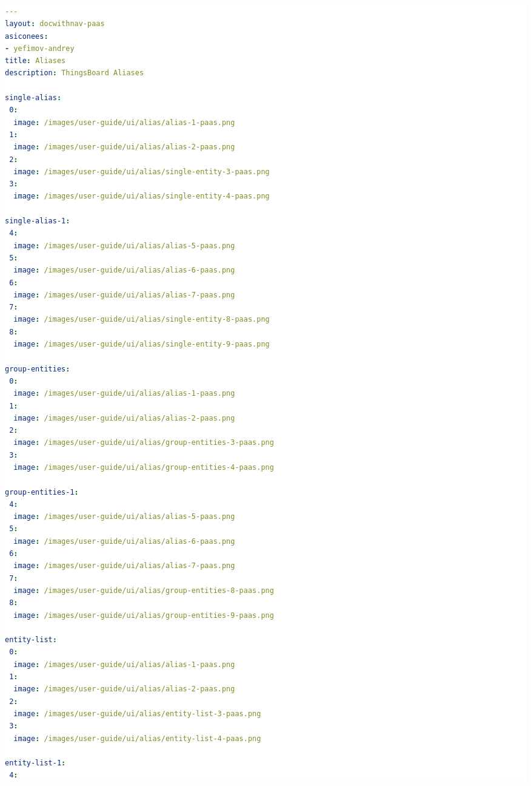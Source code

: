 ```yaml
---
layout: docwithnav-paas
asiconees:
- yefimov-andrey
title: Aliases
description: ThingsBoard Aliases

single-alias:
 0:
  image: /images/user-guide/ui/alias/alias-1-paas.png
 1:
  image: /images/user-guide/ui/alias/alias-2-paas.png
 2:
  image: /images/user-guide/ui/alias/single-entity-3-paas.png
 3:
  image: /images/user-guide/ui/alias/single-entity-4-paas.png

single-alias-1:
 4:
  image: /images/user-guide/ui/alias/alias-5-paas.png
 5:
  image: /images/user-guide/ui/alias/alias-6-paas.png
 6:
  image: /images/user-guide/ui/alias/alias-7-paas.png
 7:
  image: /images/user-guide/ui/alias/single-entity-8-paas.png
 8:
  image: /images/user-guide/ui/alias/single-entity-9-paas.png

group-entities:
 0:
  image: /images/user-guide/ui/alias/alias-1-paas.png
 1:
  image: /images/user-guide/ui/alias/alias-2-paas.png
 2:
  image: /images/user-guide/ui/alias/group-entities-3-paas.png
 3:
  image: /images/user-guide/ui/alias/group-entities-4-paas.png

group-entities-1:
 4:
  image: /images/user-guide/ui/alias/alias-5-paas.png
 5:
  image: /images/user-guide/ui/alias/alias-6-paas.png
 6:
  image: /images/user-guide/ui/alias/alias-7-paas.png
 7:
  image: /images/user-guide/ui/alias/group-entities-8-paas.png
 8:
  image: /images/user-guide/ui/alias/group-entities-9-paas.png

entity-list:
 0:
  image: /images/user-guide/ui/alias/alias-1-paas.png
 1:
  image: /images/user-guide/ui/alias/alias-2-paas.png
 2:
  image: /images/user-guide/ui/alias/entity-list-3-paas.png
 3:
  image: /images/user-guide/ui/alias/entity-list-4-paas.png

entity-list-1:
 4:
```
